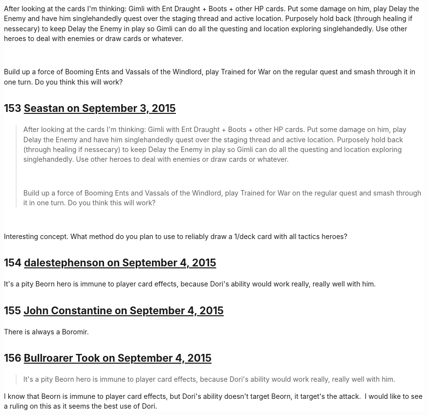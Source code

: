 After looking at the cards I'm thinking: Gimli with Ent Draught + Boots + other HP cards. Put some damage on him, play Delay the Enemy and have him singlehandedly quest over the staging thread and active location. Purposely hold back (through healing if nessecary) to keep Delay the Enemy in play so Gimli can do all the questing and location exploring singlehandedly. Use other heroes to deal with enemies or draw cards or whatever.

 

Build up a force of Booming Ents and Vassals of the Windlord, play Trained for War on the regular quest and smash through it in one turn. Do you think this will work? 

## 153 [Seastan on September 3, 2015](https://community.fantasyflightgames.com/topic/145504-angmar-awakened-3-across-the-ettenmoors/?do=findComment&comment=1772521)

> After looking at the cards I'm thinking: Gimli with Ent Draught + Boots + other HP cards. Put some damage on him, play Delay the Enemy and have him singlehandedly quest over the staging thread and active location. Purposely hold back (through healing if nessecary) to keep Delay the Enemy in play so Gimli can do all the questing and location exploring singlehandedly. Use other heroes to deal with enemies or draw cards or whatever.
> 
>  
> 
> Build up a force of Booming Ents and Vassals of the Windlord, play Trained for War on the regular quest and smash through it in one turn. Do you think this will work? 

 

Interesting concept. What method do you plan to use to reliably draw a 1/deck card with all tactics heroes?

## 154 [dalestephenson on September 4, 2015](https://community.fantasyflightgames.com/topic/145504-angmar-awakened-3-across-the-ettenmoors/?do=findComment&comment=1774613)

It's a pity Beorn hero is immune to player card effects, because Dori's ability would work really, really well with him.

## 155 [John Constantine on September 4, 2015](https://community.fantasyflightgames.com/topic/145504-angmar-awakened-3-across-the-ettenmoors/?do=findComment&comment=1774630)

There is always a Boromir.

## 156 [Bullroarer Took on September 4, 2015](https://community.fantasyflightgames.com/topic/145504-angmar-awakened-3-across-the-ettenmoors/?do=findComment&comment=1774688)

> It's a pity Beorn hero is immune to player card effects, because Dori's ability would work really, really well with him.

I know that Beorn is immune to player card effects, but Dori's ability doesn't target Beorn, it target's the attack.  I would like to see a ruling on this as it seems the best use of Dori.

